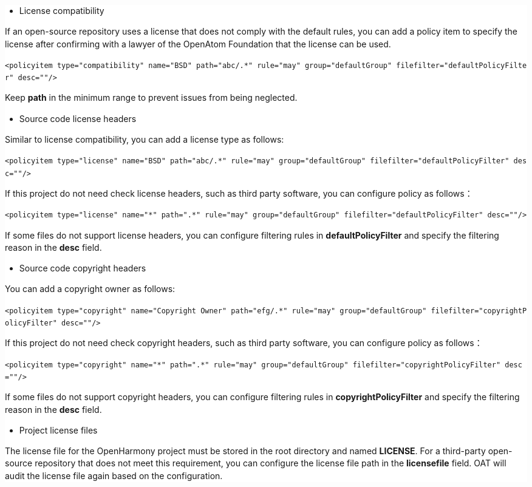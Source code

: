 - License compatibility

If an open-source repository uses a license that does not comply with the default rules, you can add a policy item to specify the license after confirming with a lawyer of the OpenAtom Foundation that
the license can be used.

```
<policyitem type="compatibility" name="BSD" path="abc/.*" rule="may" group="defaultGroup" filefilter="defaultPolicyFilter" desc=""/>
```

Keep  **path**  in the minimum range to prevent issues from being neglected.

- Source code license headers

Similar to license compatibility, you can add a license type as follows:

```
<policyitem type="license" name="BSD" path="abc/.*" rule="may" group="defaultGroup" filefilter="defaultPolicyFilter" desc=""/>
```

If this project do not need check license headers, such as third party software, you can configure policy as follows：

```
<policyitem type="license" name="*" path=".*" rule="may" group="defaultGroup" filefilter="defaultPolicyFilter" desc=""/>
```

If some files do not support license headers, you can configure filtering rules in  **defaultPolicyFilter**  and specify the filtering reason in the  **desc**  field.

- Source code copyright headers

You can add a copyright owner as follows:

```
<policyitem type="copyright" name="Copyright Owner" path="efg/.*" rule="may" group="defaultGroup" filefilter="copyrightPolicyFilter" desc=""/>
```

If this project do not need check copyright headers, such as third party software, you can configure policy as follows：

```
<policyitem type="copyright" name="*" path=".*" rule="may" group="defaultGroup" filefilter="copyrightPolicyFilter" desc=""/>
```

If some files do not support copyright headers, you can configure filtering rules in  **copyrightPolicyFilter**  and specify the filtering reason in the  **desc**  field.

- Project license files

The license file for the OpenHarmony project must be stored in the root directory and named  **LICENSE**. For a third-party open-source repository that does not meet this requirement, you can
configure the license file path in the  **licensefile**  field. OAT will audit the license file again based on the configuration.
